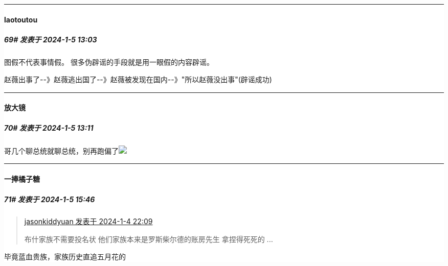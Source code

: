 *****

####  laotoutou  
##### 69#       发表于 2024-1-5 13:03

图假不代表事情假。
很多伪辟谣的手段就是用一眼假的内容辟谣。

赵薇出事了--》赵薇逃出国了--》赵薇被发现在国内--》"所以赵薇没出事"(辟谣成功)


*****

####  放大镜  
##### 70#       发表于 2024-1-5 13:11

哥几个聊总统就聊总统，别再跑偏了<img src="https://static.saraba1st.com/image/smiley/face2017/004.gif" referrerpolicy="no-referrer">


*****

####  一捧橘子糖  
##### 71#       发表于 2024-1-5 15:46

<blockquote><a href="httphttps://bbs.saraba1st.com/2b/forum.php?mod=redirect&amp;goto=findpost&amp;pid=63537304&amp;ptid=2166628" target="_blank">jasonkiddyuan 发表于 2024-1-4 22:09</a>

布什家族不需要投名状 他们家族本来是罗斯柴尔德的账房先生 拿捏得死死的 ...</blockquote>
毕竟蓝血贵族，家族历史直追五月花的

